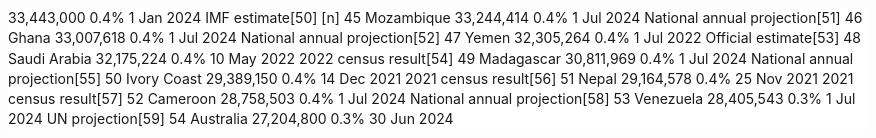 33,443,000
0.4%
1 Jan 2024
IMF estimate[50]
[n]
45
 Mozambique
33,244,414
0.4%
1 Jul 2024
National annual projection[51]
46
 Ghana
33,007,618
0.4%
1 Jul 2024
National annual projection[52]
47
 Yemen
32,305,264
0.4%
1 Jul 2022
Official estimate[53]
48
 Saudi Arabia
32,175,224
0.4%
10 May 2022
2022 census result[54]
49
 Madagascar
30,811,969
0.4%
1 Jul 2024
National annual projection[55]
50
 Ivory Coast
29,389,150
0.4%
14 Dec 2021
2021 census result[56]
51
 Nepal
29,164,578
0.4%
25 Nov 2021
2021 census result[57]
52
 Cameroon
28,758,503
0.4%
1 Jul 2024
National annual projection[58]
53
 Venezuela
28,405,543
0.3%
1 Jul 2024
UN projection[59]
54
 Australia
27,204,800
0.3%
30 Jun 2024